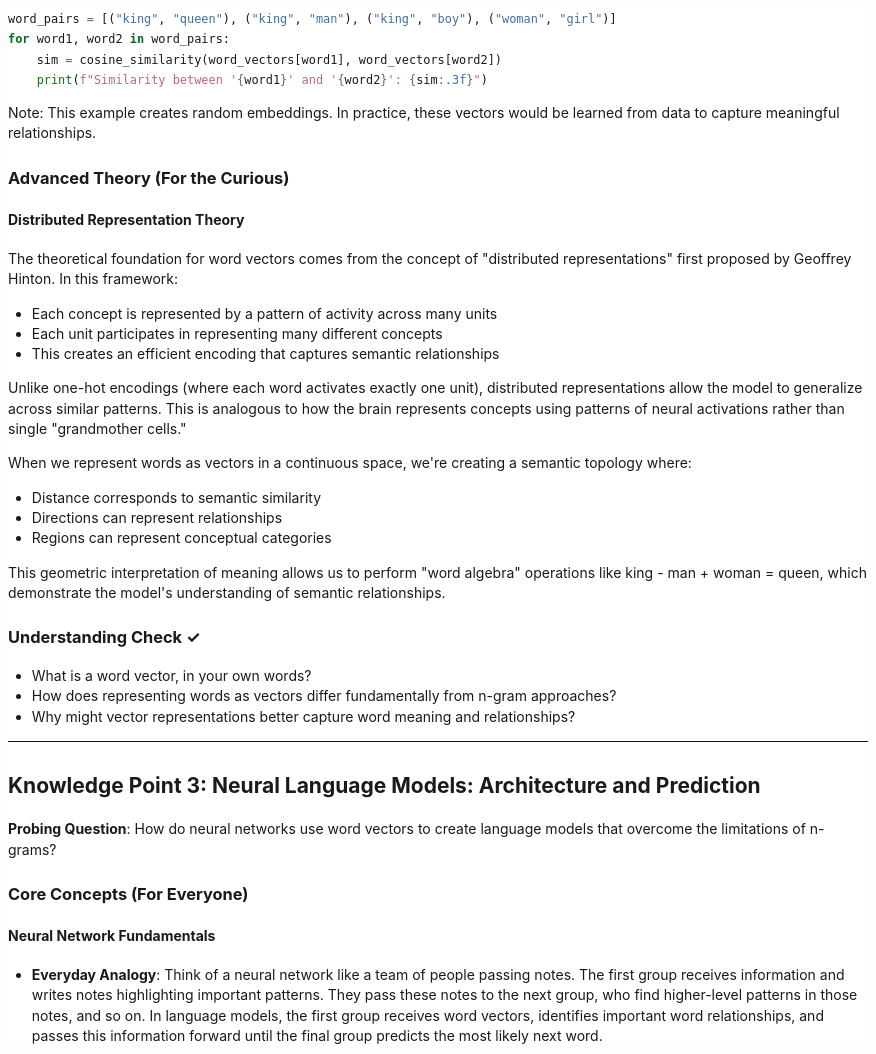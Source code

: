 ```python
word_pairs = [("king", "queen"), ("king", "man"), ("king", "boy"), ("woman", "girl")]
for word1, word2 in word_pairs:
    sim = cosine_similarity(word_vectors[word1], word_vectors[word2])
    print(f"Similarity between '{word1}' and '{word2}': {sim:.3f}")
```

Note: This example creates random embeddings. In practice, these vectors would be learned from data to capture meaningful relationships.

### Advanced Theory (For the Curious)

#### Distributed Representation Theory

The theoretical foundation for word vectors comes from the concept of "distributed representations" first proposed by Geoffrey Hinton. In this framework:

- Each concept is represented by a pattern of activity across many units
- Each unit participates in representing many different concepts
- This creates an efficient encoding that captures semantic relationships

Unlike one-hot encodings (where each word activates exactly one unit), distributed representations allow the model to generalize across similar patterns. This is analogous to how the brain represents concepts using patterns of neural activations rather than single "grandmother cells."

When we represent words as vectors in a continuous space, we're creating a semantic topology where:
- Distance corresponds to semantic similarity
- Directions can represent relationships
- Regions can represent conceptual categories

This geometric interpretation of meaning allows us to perform "word algebra" operations like king - man + woman = queen, which demonstrate the model's understanding of semantic relationships.

### Understanding Check ✓
- What is a word vector, in your own words?
- How does representing words as vectors differ fundamentally from n-gram approaches?
- Why might vector representations better capture word meaning and relationships?

---

## Knowledge Point 3: Neural Language Models: Architecture and Prediction

**Probing Question**: How do neural networks use word vectors to create language models that overcome the limitations of n-grams?

### Core Concepts (For Everyone)

#### Neural Network Fundamentals
- **Everyday Analogy**: Think of a neural network like a team of people passing notes. The first group receives information and writes notes highlighting important patterns. They pass these notes to the next group, who find higher-level patterns in those notes, and so on. In language models, the first group receives word vectors, identifies important word relationships, and passes this information forward until the final group predicts the most likely next word.
